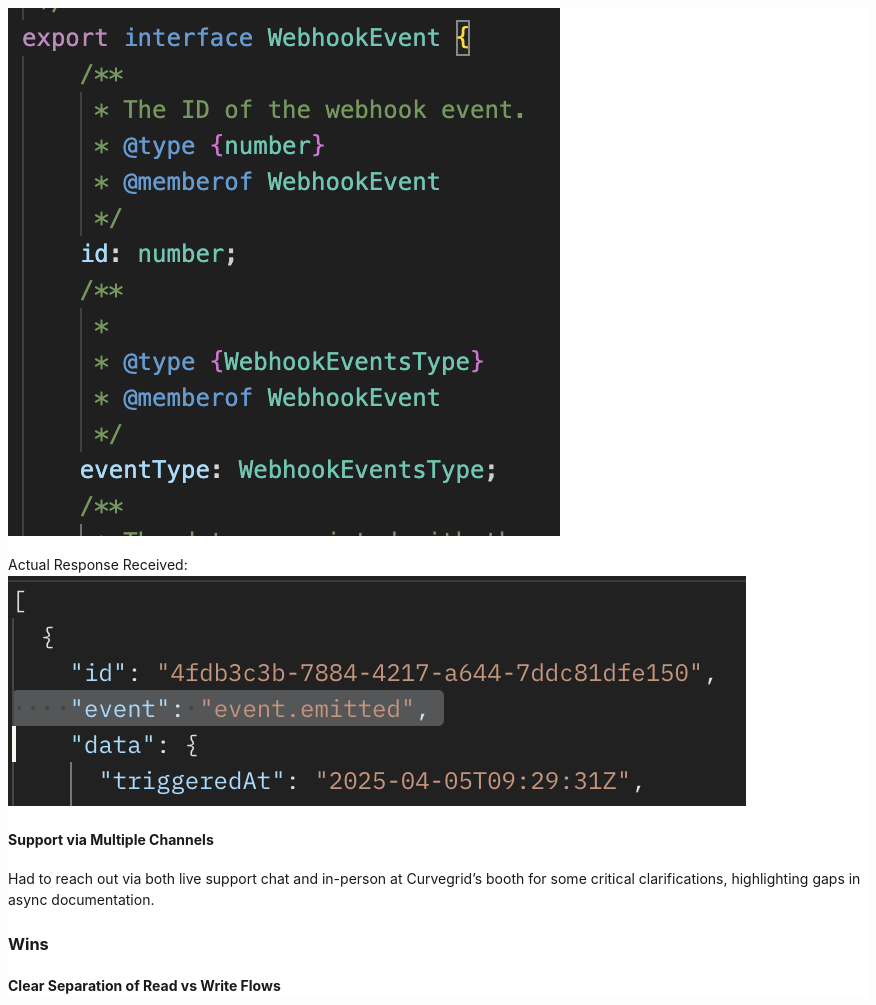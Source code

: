 ![SDK Interface](/images/multibaas-sdk.png)

Actual Response Received:
![Actual Response](/images/actual-received.png)

#### Support via Multiple Channels

Had to reach out via both live support chat and in-person at Curvegrid’s booth for some critical clarifications, highlighting gaps in async documentation.

### Wins

#### Clear Separation of Read vs Write Flows

